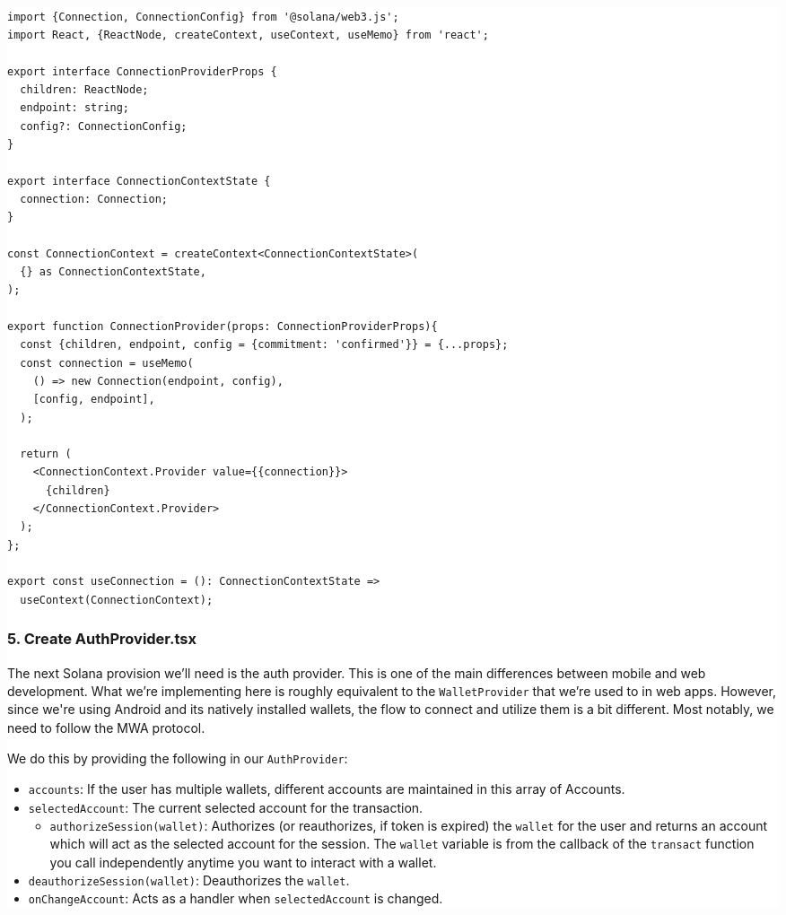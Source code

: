 ```tsx
import {Connection, ConnectionConfig} from '@solana/web3.js';
import React, {ReactNode, createContext, useContext, useMemo} from 'react';

export interface ConnectionProviderProps {
  children: ReactNode;
  endpoint: string;
  config?: ConnectionConfig;
}

export interface ConnectionContextState {
  connection: Connection;
}

const ConnectionContext = createContext<ConnectionContextState>(
  {} as ConnectionContextState,
);

export function ConnectionProvider(props: ConnectionProviderProps){
  const {children, endpoint, config = {commitment: 'confirmed'}} = {...props};
  const connection = useMemo(
    () => new Connection(endpoint, config),
    [config, endpoint],
  );

  return (
    <ConnectionContext.Provider value={{connection}}>
      {children}
    </ConnectionContext.Provider>
  );
};

export const useConnection = (): ConnectionContextState =>
  useContext(ConnectionContext);
```

### 5. Create AuthProvider.tsx

The next Solana provision we’ll need is the auth provider. This is one of the main differences between mobile and web development. What we’re implementing here is roughly equivalent to the `WalletProvider` that we’re used to in web apps. However, since we're using Android and its natively installed wallets, the flow to connect and utilize them is a bit different. Most notably, we need to follow the MWA protocol. 

We do this by providing the following in our `AuthProvider`:

- `accounts`: If the user has multiple wallets, different accounts are maintained in this array of Accounts.
- `selectedAccount`: The current selected account for the transaction.
  - `authorizeSession(wallet)`: Authorizes (or reauthorizes, if token is expired) the `wallet` for the user and returns an account which will act as the selected account for the session. The `wallet` variable is from the callback of the `transact` function you call independently anytime you want to interact with a wallet.
- `deauthorizeSession(wallet)`: Deauthorizes the `wallet`.
- `onChangeAccount`: Acts as a handler when `selectedAccount` is changed.
